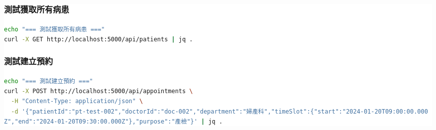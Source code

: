 ### 測試獲取所有病患
```bash
echo "=== 測試獲取所有病患 ==="
curl -X GET http://localhost:5000/api/patients | jq .
```

### 測試建立預約
```bash
echo "=== 測試建立預約 ==="
curl -X POST http://localhost:5000/api/appointments \
  -H "Content-Type: application/json" \
  -d '{"patientId":"pt-test-002","doctorId":"doc-002","department":"婦產科","timeSlot":{"start":"2024-01-20T09:00:00.000Z","end":"2024-01-20T09:30:00.000Z"},"purpose":"產檢"}' | jq .
```

